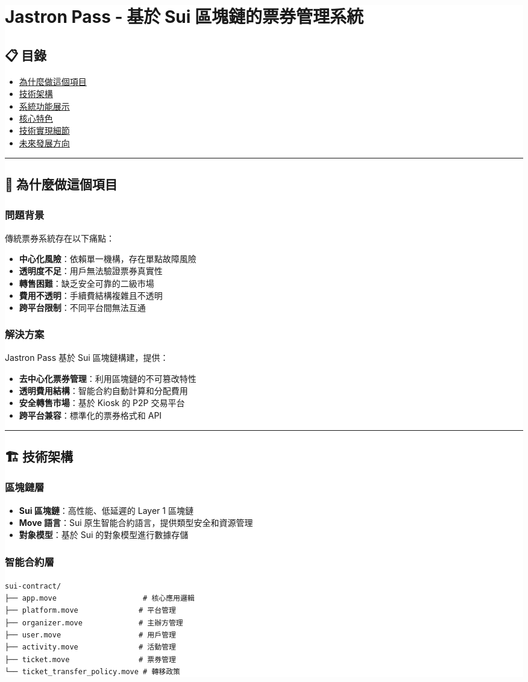 # Jastron Pass - 基於 Sui 區塊鏈的票券管理系統

## 📋 目錄
- [為什麼做這個項目](#為什麼做這個項目)
- [技術架構](#技術架構)
- [系統功能展示](#系統功能展示)
- [核心特色](#核心特色)
- [技術實現細節](#技術實現細節)
- [未來發展方向](#未來發展方向)

---

## 🎯 為什麼做這個項目

### 問題背景
傳統票券系統存在以下痛點：
- **中心化風險**：依賴單一機構，存在單點故障風險
- **透明度不足**：用戶無法驗證票券真實性
- **轉售困難**：缺乏安全可靠的二級市場
- **費用不透明**：手續費結構複雜且不透明
- **跨平台限制**：不同平台間無法互通

### 解決方案
Jastron Pass 基於 Sui 區塊鏈構建，提供：
- **去中心化票券管理**：利用區塊鏈的不可篡改特性
- **透明費用結構**：智能合約自動計算和分配費用
- **安全轉售市場**：基於 Kiosk 的 P2P 交易平台
- **跨平台兼容**：標準化的票券格式和 API

---

## 🏗️ 技術架構

### 區塊鏈層
- **Sui 區塊鏈**：高性能、低延遲的 Layer 1 區塊鏈
- **Move 語言**：Sui 原生智能合約語言，提供類型安全和資源管理
- **對象模型**：基於 Sui 的對象模型進行數據存儲

### 智能合約層
```
sui-contract/
├── app.move                    # 核心應用邏輯
├── platform.move              # 平台管理
├── organizer.move             # 主辦方管理
├── user.move                  # 用戶管理
├── activity.move              # 活動管理
├── ticket.move                # 票券管理
└── ticket_transfer_policy.move # 轉移政策
```
